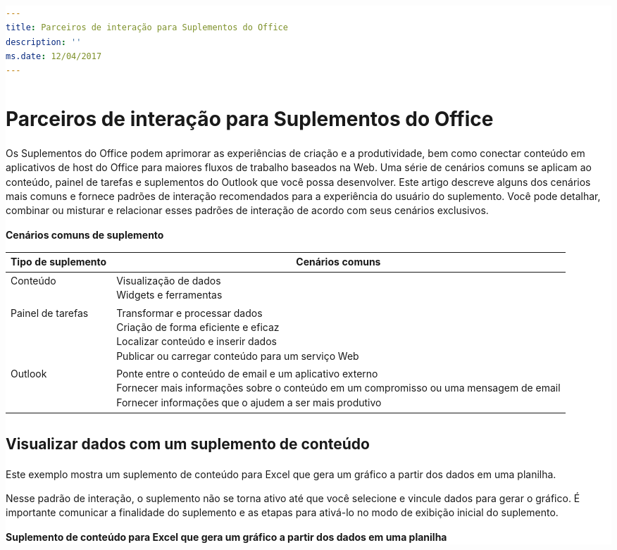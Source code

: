 ```yaml
---
title: Parceiros de interação para Suplementos do Office
description: ''
ms.date: 12/04/2017
---
```




# <a name="interaction-patterns-for-office-add-ins"></a>Parceiros de interação para Suplementos do Office


Os Suplementos do Office podem aprimorar as experiências de criação e a produtividade, bem como conectar conteúdo em aplicativos de host do Office para maiores fluxos de trabalho baseados na Web. Uma série de cenários comuns se aplicam ao conteúdo, painel de tarefas e suplementos do Outlook que você possa desenvolver. Este artigo descreve alguns dos cenários mais comuns e fornece padrões de interação recomendados para a experiência do usuário do suplemento. Você pode detalhar, combinar ou misturar e relacionar esses padrões de interação de acordo com seus cenários exclusivos.

 **Cenários comuns de suplemento**

| Tipo de suplemento | Cenários comuns |
| ------ | ------ |
|  Conteúdo  |  Visualização de dados <br> Widgets e ferramentas  |
|  Painel de tarefas  |  Transformar e processar dados <br> Criação de forma eficiente e eficaz <br> Localizar conteúdo e inserir dados <br> Publicar ou carregar conteúdo para um serviço Web  |
|  Outlook  |  Ponte entre o conteúdo de email e um aplicativo externo <br> Fornecer mais informações sobre o conteúdo em um compromisso ou uma mensagem de email <br> Fornecer informações que o ajudem a ser mais produtivo  |

## <a name="visualize-data-with-a-content-add-in"></a>Visualizar dados com um suplemento de conteúdo


Este exemplo mostra um suplemento de conteúdo para Excel que gera um gráfico a partir dos dados em uma planilha.

Nesse padrão de interação, o suplemento não se torna ativo até que você selecione e vincule dados para gerar o gráfico. É importante comunicar a finalidade do suplemento e as etapas para ativá-lo no modo de exibição inicial do suplemento. 

**Suplemento de conteúdo para Excel que gera um gráfico a partir dos dados em uma planilha**
<br>